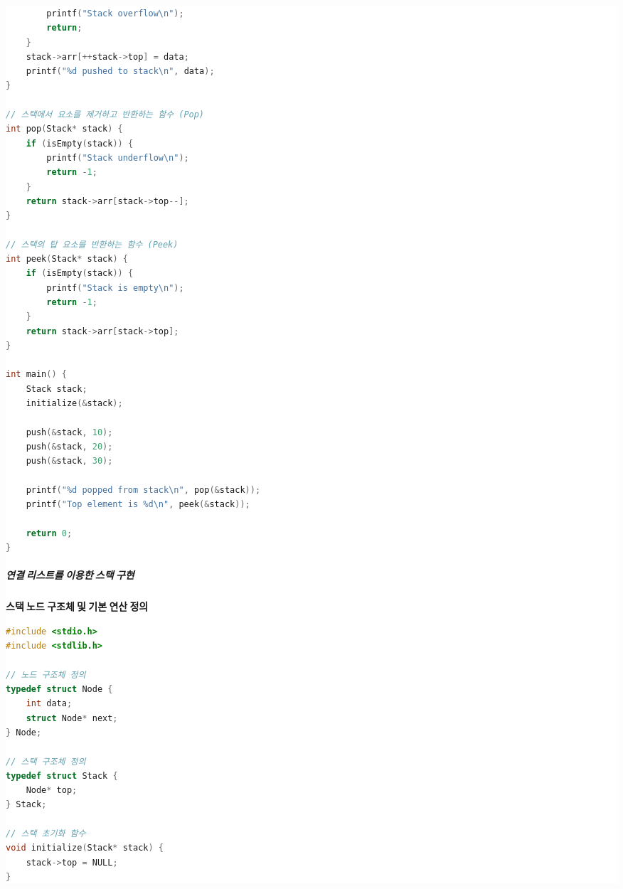 ```c
        printf("Stack overflow\n");
        return;
    }
    stack->arr[++stack->top] = data;
    printf("%d pushed to stack\n", data);
}

// 스택에서 요소를 제거하고 반환하는 함수 (Pop)
int pop(Stack* stack) {
    if (isEmpty(stack)) {
        printf("Stack underflow\n");
        return -1;
    }
    return stack->arr[stack->top--];
}

// 스택의 탑 요소를 반환하는 함수 (Peek)
int peek(Stack* stack) {
    if (isEmpty(stack)) {
        printf("Stack is empty\n");
        return -1;
    }
    return stack->arr[stack->top];
}

int main() {
    Stack stack;
    initialize(&stack);

    push(&stack, 10);
    push(&stack, 20);
    push(&stack, 30);

    printf("%d popped from stack\n", pop(&stack));
    printf("Top element is %d\n", peek(&stack));

    return 0;
}
```

##### 연결 리스트를 이용한 스택 구현

**스택 노드 구조체 및 기본 연산 정의**

```c
#include <stdio.h>
#include <stdlib.h>

// 노드 구조체 정의
typedef struct Node {
    int data;
    struct Node* next;
} Node;

// 스택 구조체 정의
typedef struct Stack {
    Node* top;
} Stack;

// 스택 초기화 함수
void initialize(Stack* stack) {
    stack->top = NULL;
}

```